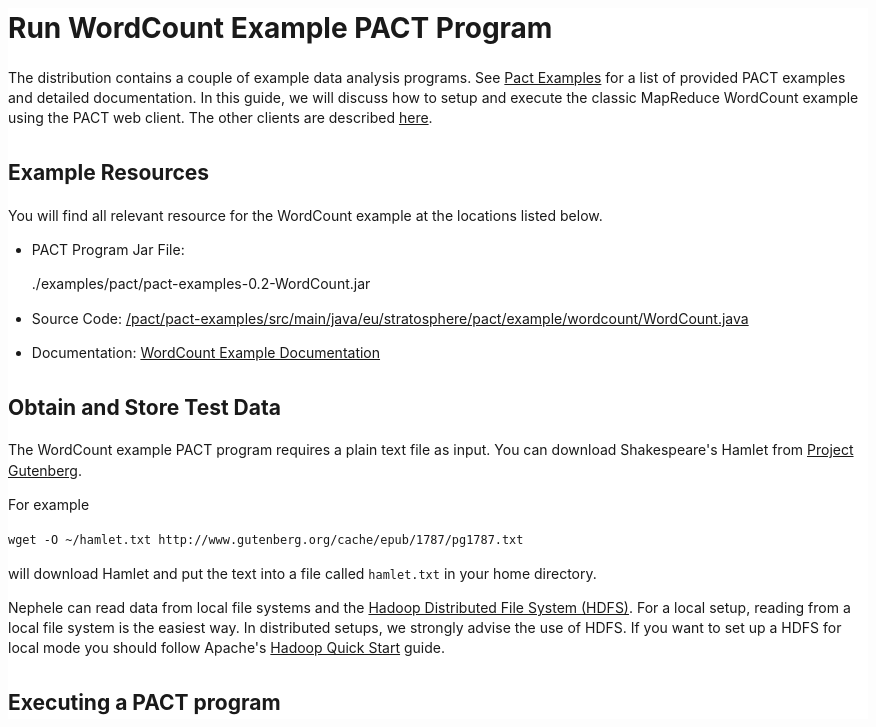 Run WordCount Example PACT Program
==================================

The distribution contains a couple of example data analysis programs.
See [Pact
Examples](pactexamples.html "pactexamples")
for a list of provided PACT examples and detailed documentation. In this
guide, we will discuss how to setup and execute the classic MapReduce
WordCount example using the PACT web client. The other clients are
described
[here](executepactprogram.html "executepactprogram").

Example Resources
-----------------

You will find all relevant resource for the WordCount example at the
locations listed below.

-   PACT Program Jar File:



    ./examples/pact/pact-examples-0.2-WordCount.jar

-   Source Code:
    [/pact/pact-examples/src/main/java/eu/stratosphere/pact/example/wordcount/WordCount.java](https://github.com/stratosphere/stratosphere/blob/master/pact/pact-examples/src/main/java/eu/stratosphere/pact/example/wordcount/WordCount.java "https://github.com/stratosphere/stratosphere/blob/master/pact/pact-examples/src/main/java/eu/stratosphere/pact/example/wordcount/WordCount.java")
-   Documentation: [WordCount Example
    Documentation](wordcountexample.html "wordcountexample")

Obtain and Store Test Data
--------------------------

The WordCount example PACT program requires a plain text file as input.
You can download Shakespeare's Hamlet from [Project
Gutenberg](http://www.gutenberg.org/wiki/Main_Page "http://www.gutenberg.org/wiki/Main_Page").
  
 For example

    wget -O ~/hamlet.txt http://www.gutenberg.org/cache/epub/1787/pg1787.txt

will download Hamlet and put the text into a file called `hamlet.txt` in
your home directory.

Nephele can read data from local file systems and the [Hadoop
Distributed File System
(HDFS)](http://hadoop.apache.org/hdfs/ "http://hadoop.apache.org/hdfs/").
For a local setup, reading from a local file system is the easiest way.
In distributed setups, we strongly advise the use of HDFS. If you want
to set up a HDFS for local mode you should follow Apache's [Hadoop Quick
Start](http://hadoop.apache.org/common/docs/r0.20.0/quickstart.html "http://hadoop.apache.org/common/docs/r0.20.0/quickstart.html")
guide.

Executing a PACT program
------------------------
